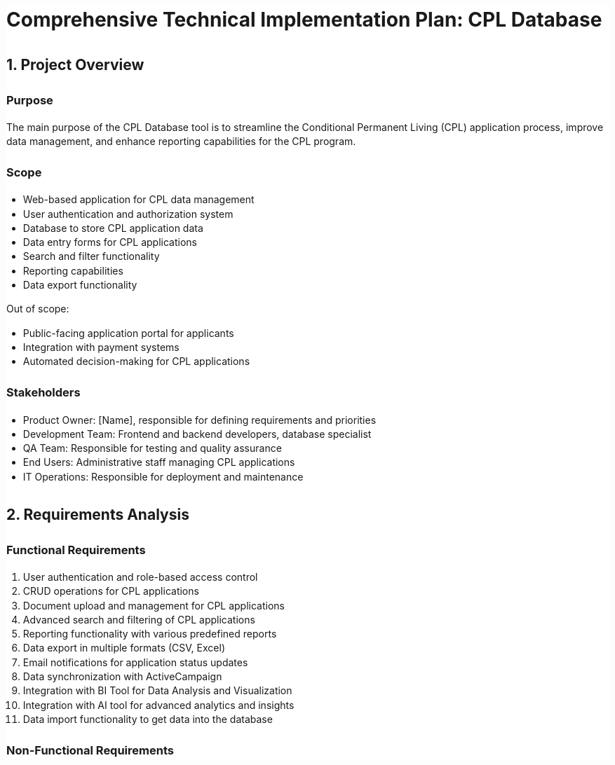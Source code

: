 # Comprehensive Technical Implementation Plan: CPL Database

## 1. Project Overview

### Purpose

The main purpose of the CPL Database tool is to streamline the Conditional Permanent Living (CPL) application process, improve data management, and enhance reporting capabilities for the CPL program.

### Scope

- Web-based application for CPL data management
- User authentication and authorization system
- Database to store CPL application data
- Data entry forms for CPL applications
- Search and filter functionality
- Reporting capabilities
- Data export functionality

Out of scope:

- Public-facing application portal for applicants
- Integration with payment systems
- Automated decision-making for CPL applications

### Stakeholders

- Product Owner: [Name], responsible for defining requirements and priorities
- Development Team: Frontend and backend developers, database specialist
- QA Team: Responsible for testing and quality assurance
- End Users: Administrative staff managing CPL applications
- IT Operations: Responsible for deployment and maintenance

## 2. Requirements Analysis

### Functional Requirements

1. User authentication and role-based access control
2. CRUD operations for CPL applications
3. Document upload and management for CPL applications
4. Advanced search and filtering of CPL applications
5. Reporting functionality with various predefined reports
6. Data export in multiple formats (CSV, Excel)
7. Email notifications for application status updates
8. Data synchronization with ActiveCampaign
9. Integration with BI Tool for Data Analysis and Visualization
10. Integration with AI tool for advanced analytics and insights
11. Data import functionality to get data into the database

### Non-Functional Requirements
